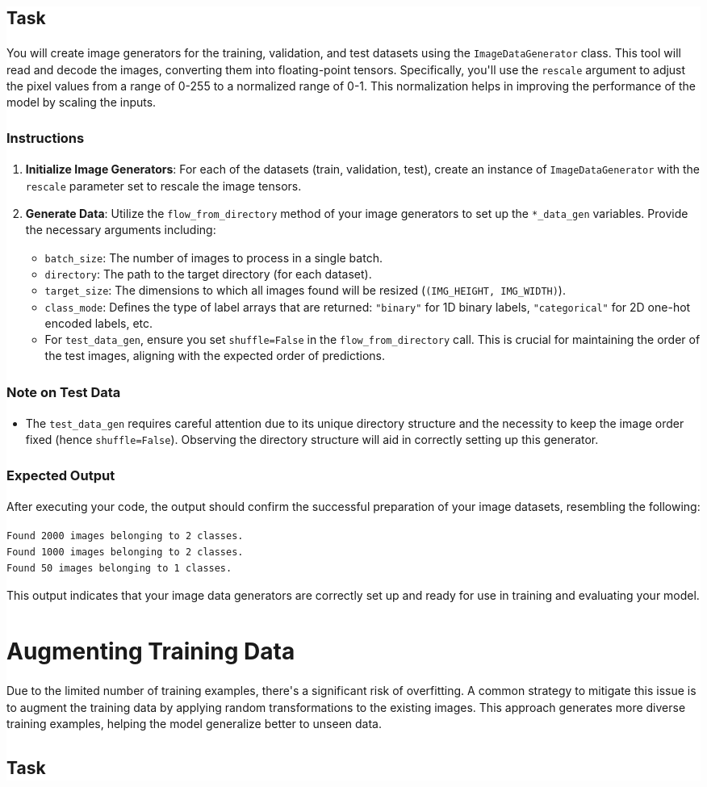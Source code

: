 ## Task

You will create image generators for the training, validation, and test datasets using the `ImageDataGenerator` class. This tool will read and decode the images, converting them into floating-point tensors. Specifically, you'll use the `rescale` argument to adjust the pixel values from a range of 0-255 to a normalized range of 0-1. This normalization helps in improving the performance of the model by scaling the inputs.

### Instructions

1. **Initialize Image Generators**: For each of the datasets (train, validation, test), create an instance of `ImageDataGenerator` with the `rescale` parameter set to rescale the image tensors.

2. **Generate Data**: Utilize the `flow_from_directory` method of your image generators to set up the `*_data_gen` variables. Provide the necessary arguments including:
    - `batch_size`: The number of images to process in a single batch.
    - `directory`: The path to the target directory (for each dataset).
    - `target_size`: The dimensions to which all images found will be resized (`(IMG_HEIGHT, IMG_WIDTH)`).
    - `class_mode`: Defines the type of label arrays that are returned: `"binary"` for 1D binary labels, `"categorical"` for 2D one-hot encoded labels, etc.
    - For `test_data_gen`, ensure you set `shuffle=False` in the `flow_from_directory` call. This is crucial for maintaining the order of the test images, aligning with the expected order of predictions.

### Note on Test Data
- The `test_data_gen` requires careful attention due to its unique directory structure and the necessity to keep the image order fixed (hence `shuffle=False`). Observing the directory structure will aid in correctly setting up this generator.

### Expected Output

After executing your code, the output should confirm the successful preparation of your image datasets, resembling the following:

```
Found 2000 images belonging to 2 classes.
Found 1000 images belonging to 2 classes.
Found 50 images belonging to 1 classes.
```


This output indicates that your image data generators are correctly set up and ready for use in training and evaluating your model.

# Augmenting Training Data

Due to the limited number of training examples, there's a significant risk of overfitting. A common strategy to mitigate this issue is to augment the training data by applying random transformations to the existing images. This approach generates more diverse training examples, helping the model generalize better to unseen data.

## Task
